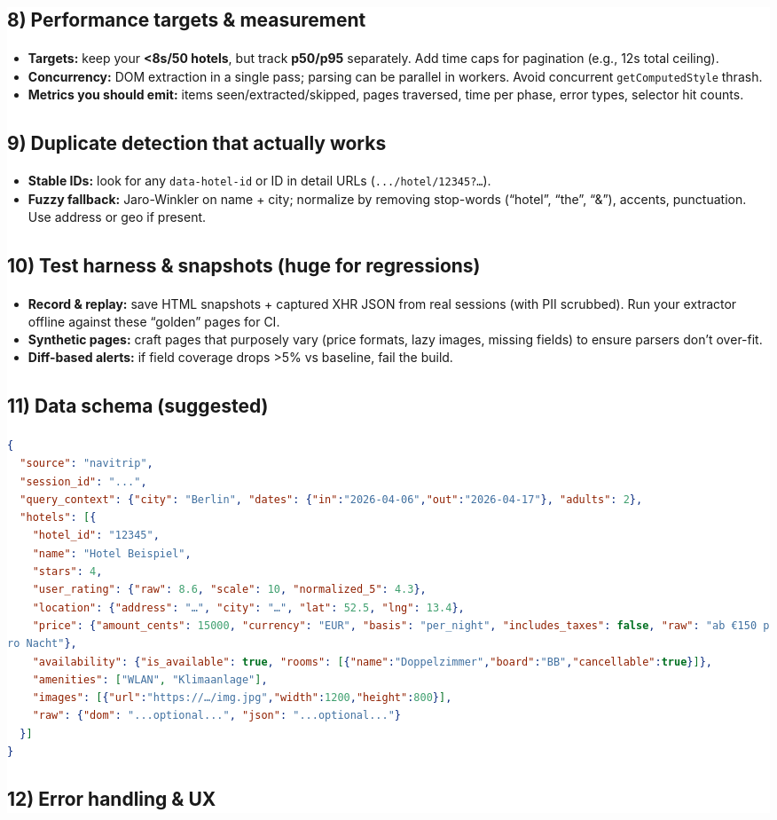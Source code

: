 ## 8) Performance targets & measurement

* **Targets:** keep your **<8s/50 hotels**, but track **p50/p95** separately. Add time caps for pagination (e.g., 12s total ceiling).
* **Concurrency:** DOM extraction in a single pass; parsing can be parallel in workers. Avoid concurrent `getComputedStyle` thrash.
* **Metrics you should emit:** items seen/extracted/skipped, pages traversed, time per phase, error types, selector hit counts.

## 9) Duplicate detection that actually works

* **Stable IDs:** look for any `data-hotel-id` or ID in detail URLs (`.../hotel/12345?…`).
* **Fuzzy fallback:** Jaro-Winkler on name + city; normalize by removing stop-words (“hotel”, “the”, “&”), accents, punctuation. Use address or geo if present.

## 10) Test harness & snapshots (huge for regressions)

* **Record & replay:** save HTML snapshots + captured XHR JSON from real sessions (with PII scrubbed). Run your extractor offline against these “golden” pages for CI.
* **Synthetic pages:** craft pages that purposely vary (price formats, lazy images, missing fields) to ensure parsers don’t over-fit.
* **Diff-based alerts:** if field coverage drops >5% vs baseline, fail the build.

## 11) Data schema (suggested)

```json
{
  "source": "navitrip",
  "session_id": "...",
  "query_context": {"city": "Berlin", "dates": {"in":"2026-04-06","out":"2026-04-17"}, "adults": 2},
  "hotels": [{
    "hotel_id": "12345",
    "name": "Hotel Beispiel",
    "stars": 4,
    "user_rating": {"raw": 8.6, "scale": 10, "normalized_5": 4.3},
    "location": {"address": "…", "city": "…", "lat": 52.5, "lng": 13.4},
    "price": {"amount_cents": 15000, "currency": "EUR", "basis": "per_night", "includes_taxes": false, "raw": "ab €150 pro Nacht"},
    "availability": {"is_available": true, "rooms": [{"name":"Doppelzimmer","board":"BB","cancellable":true}]},
    "amenities": ["WLAN", "Klimaanlage"],
    "images": [{"url":"https://…/img.jpg","width":1200,"height":800}],
    "raw": {"dom": "...optional...", "json": "...optional..."}
  }]
}
```

## 12) Error handling & UX
